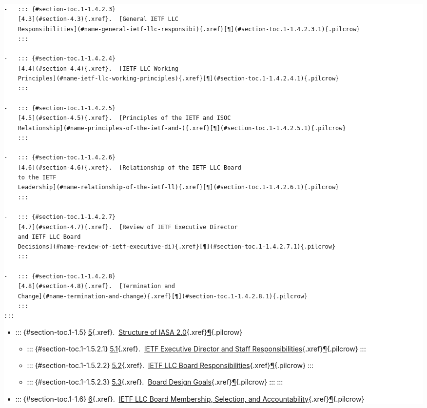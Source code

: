     -   ::: {#section-toc.1-1.4.2.3}
        [4.3](#section-4.3){.xref}.  [General IETF LLC
        Responsibilities](#name-general-ietf-llc-responsibi){.xref}[¶](#section-toc.1-1.4.2.3.1){.pilcrow}
        :::

    -   ::: {#section-toc.1-1.4.2.4}
        [4.4](#section-4.4){.xref}.  [IETF LLC Working
        Principles](#name-ietf-llc-working-principles){.xref}[¶](#section-toc.1-1.4.2.4.1){.pilcrow}
        :::

    -   ::: {#section-toc.1-1.4.2.5}
        [4.5](#section-4.5){.xref}.  [Principles of the IETF and ISOC
        Relationship](#name-principles-of-the-ietf-and-){.xref}[¶](#section-toc.1-1.4.2.5.1){.pilcrow}
        :::

    -   ::: {#section-toc.1-1.4.2.6}
        [4.6](#section-4.6){.xref}.  [Relationship of the IETF LLC Board
        to the IETF
        Leadership](#name-relationship-of-the-ietf-ll){.xref}[¶](#section-toc.1-1.4.2.6.1){.pilcrow}
        :::

    -   ::: {#section-toc.1-1.4.2.7}
        [4.7](#section-4.7){.xref}.  [Review of IETF Executive Director
        and IETF LLC Board
        Decisions](#name-review-of-ietf-executive-di){.xref}[¶](#section-toc.1-1.4.2.7.1){.pilcrow}
        :::

    -   ::: {#section-toc.1-1.4.2.8}
        [4.8](#section-4.8){.xref}.  [Termination and
        Change](#name-termination-and-change){.xref}[¶](#section-toc.1-1.4.2.8.1){.pilcrow}
        :::
    :::

-   ::: {#section-toc.1-1.5}
    [5](#section-5){.xref}.  [Structure of IASA
    2.0](#name-structure-of-iasa-20){.xref}[¶](#section-toc.1-1.5.1){.pilcrow}

    -   ::: {#section-toc.1-1.5.2.1}
        [5.1](#section-5.1){.xref}.  [IETF Executive Director and Staff
        Responsibilities](#name-ietf-executive-director-and){.xref}[¶](#section-toc.1-1.5.2.1.1){.pilcrow}
        :::

    -   ::: {#section-toc.1-1.5.2.2}
        [5.2](#section-5.2){.xref}.  [IETF LLC Board
        Responsibilities](#name-ietf-llc-board-responsibili){.xref}[¶](#section-toc.1-1.5.2.2.1){.pilcrow}
        :::

    -   ::: {#section-toc.1-1.5.2.3}
        [5.3](#section-5.3){.xref}.  [Board Design
        Goals](#name-board-design-goals){.xref}[¶](#section-toc.1-1.5.2.3.1){.pilcrow}
        :::
    :::

-   ::: {#section-toc.1-1.6}
    [6](#section-6){.xref}.  [IETF LLC Board Membership, Selection, and
    Accountability](#name-ietf-llc-board-membership-s){.xref}[¶](#section-toc.1-1.6.1){.pilcrow}
